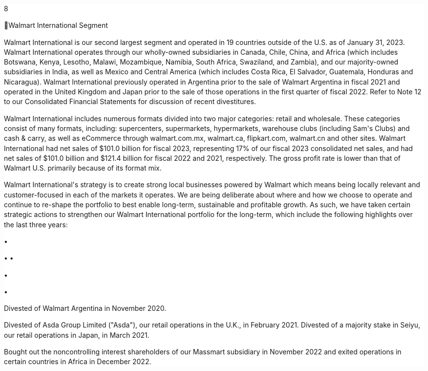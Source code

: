 8

Walmart International Segment

Walmart International is our second largest segment and operated in 19 countries outside of the U.S. as of January 31, 2023.
Walmart International operates through our wholly-owned subsidiaries in Canada, Chile, China, and Africa (which includes
Botswana, Kenya, Lesotho, Malawi, Mozambique, Namibia, South Africa, Swaziland, and Zambia), and our majority-owned
subsidiaries in India, as well as Mexico and Central America (which includes Costa Rica, El Salvador, Guatemala, Honduras
and Nicaragua). Walmart International previously operated in Argentina prior to the sale of Walmart Argentina in fiscal 2021
and operated in the United Kingdom and Japan prior to the sale of those operations in the first quarter of fiscal 2022.  Refer to
Note 12 to our Consolidated Financial Statements for discussion of recent divestitures.

Walmart International includes numerous formats divided into two major categories: retail and wholesale.  These categories
consist of many formats, including: supercenters, supermarkets, hypermarkets, warehouse clubs (including Sam's Clubs) and
cash & carry, as well as eCommerce through walmart.com.mx, walmart.ca, flipkart.com, walmart.cn and other sites.  Walmart
International had net sales of $101.0 billion for fiscal 2023, representing 17% of our fiscal 2023 consolidated net sales, and had
net sales of $101.0 billion and $121.4 billion for fiscal 2022 and 2021, respectively.  The gross profit rate is lower than that of
Walmart U.S. primarily because of its format mix.

Walmart International's strategy is to create strong local businesses powered by Walmart which means being locally relevant
and customer-focused in each of the markets it operates.  We are being deliberate about where and how we choose to operate
and continue to re-shape the portfolio to best enable long-term, sustainable and profitable growth.  As such, we have taken
certain strategic actions to strengthen our Walmart International portfolio for the long-term, which include the following
highlights over the last three years:

•

•
•

•

•

Divested of Walmart Argentina in November 2020.

Divested of Asda Group Limited ("Asda"), our retail operations in the U.K., in February 2021.
Divested of a majority stake in Seiyu, our retail operations in Japan, in March 2021.

Bought out the noncontrolling interest shareholders of our Massmart subsidiary in November 2022 and exited
operations in certain countries in Africa in December 2022.
